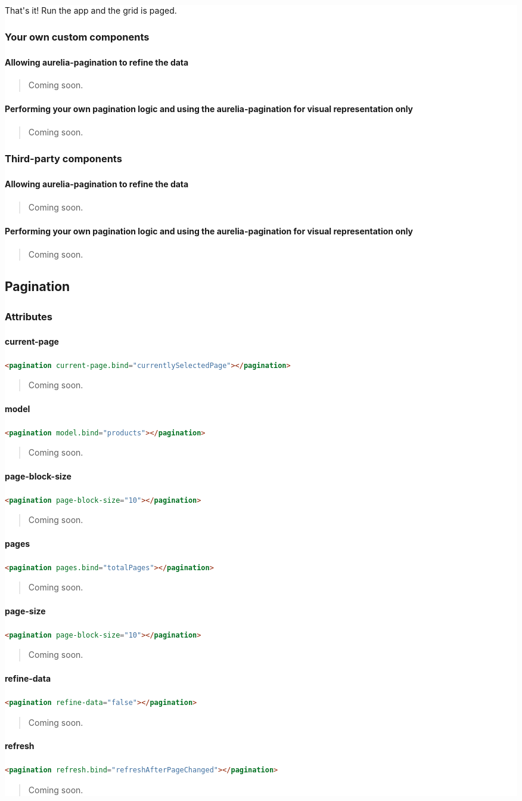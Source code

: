 That's it! Run the app and the grid is paged.

### Your own custom components

#### Allowing aurelia-pagination to refine the data
> Coming soon.

#### Performing your own pagination logic and using the aurelia-pagination for visual representation only
> Coming soon.

### Third-party components

#### Allowing aurelia-pagination to refine the data
> Coming soon.

#### Performing your own pagination logic and using the aurelia-pagination for visual representation only
> Coming soon.

## Pagination

### Attributes

#### current-page
```html
<pagination current-page.bind="currentlySelectedPage"></pagination>
```
> Coming soon.

#### model
```html
<pagination model.bind="products"></pagination>
```
> Coming soon.

#### page-block-size
```html
<pagination page-block-size="10"></pagination>
```
> Coming soon.

#### pages
```html
<pagination pages.bind="totalPages"></pagination>
```
> Coming soon.

#### page-size
```html
<pagination page-block-size="10"></pagination>
```
> Coming soon.

#### refine-data
```html
<pagination refine-data="false"></pagination>
```
> Coming soon.

#### refresh
```html
<pagination refresh.bind="refreshAfterPageChanged"></pagination>
```
> Coming soon.
